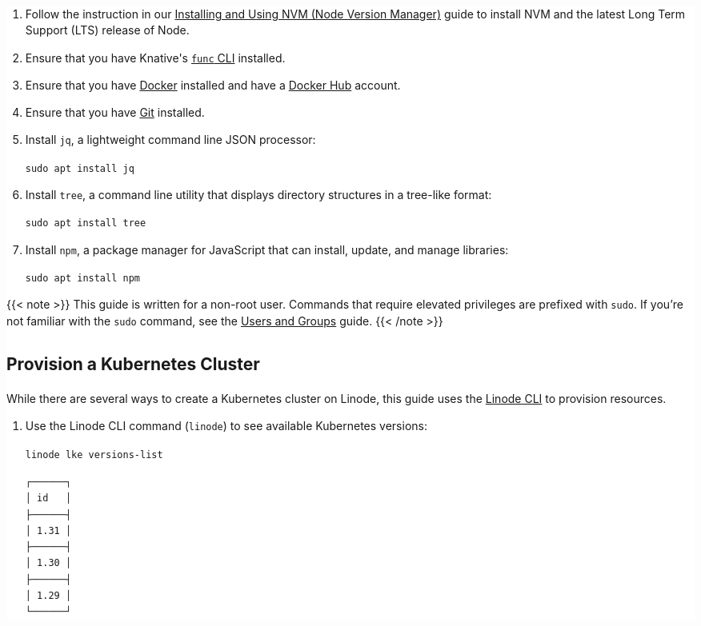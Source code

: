 1.  Follow the instruction in our [Installing and Using NVM (Node Version Manager)](https://www.linode.com/docs/guides/how-to-install-use-node-version-manager-nvm/) guide to install NVM and the latest Long Term Support (LTS) release of Node.

1.  Ensure that you have Knative's [`func` CLI](https://knative.dev/docs/functions/install-func/) installed.

1.  Ensure that you have [Docker](https://www.docker.com/products/docker-desktop/) installed and have a [Docker Hub](https://www.docker.com/products/docker-hub/) account.

1.  Ensure that you have [Git](https://git-scm.com/downloads) installed.

1.  Install `jq`, a lightweight command line JSON processor:

    ```command
    sudo apt install jq
    ```

1.  Install `tree`, a command line utility that displays directory structures in a tree-like format:

    ```command
    sudo apt install tree
    ```

1.  Install `npm`, a package manager for JavaScript that can install, update, and manage libraries:

    ```command
    sudo apt install npm
    ```

{{< note >}}
This guide is written for a non-root user. Commands that require elevated privileges are prefixed with `sudo`. If you’re not familiar with the `sudo` command, see the [Users and Groups](/docs/guides/linux-users-and-groups/) guide.
{{< /note >}}

## Provision a Kubernetes Cluster

While there are several ways to create a Kubernetes cluster on Linode, this guide uses the [Linode CLI](https://github.com/linode/linode-cli) to provision resources.

1.  Use the Linode CLI command (`linode`) to see available Kubernetes versions:

    ```command
    linode lke versions-list
    ```

    ```output
    ┌──────┐
    │ id   │
    ├──────┤
    │ 1.31 │
    ├──────┤
    │ 1.30 │
    ├──────┤
    │ 1.29 │
    └──────┘
    ```
